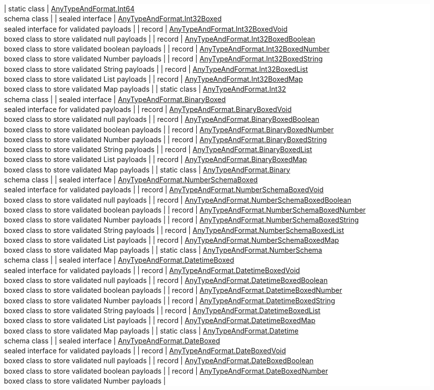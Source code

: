 | static class | [AnyTypeAndFormat.Int64](#int64)<br> schema class |
| sealed interface | [AnyTypeAndFormat.Int32Boxed](#int32boxed)<br> sealed interface for validated payloads |
| record | [AnyTypeAndFormat.Int32BoxedVoid](#int32boxedvoid)<br> boxed class to store validated null payloads |
| record | [AnyTypeAndFormat.Int32BoxedBoolean](#int32boxedboolean)<br> boxed class to store validated boolean payloads |
| record | [AnyTypeAndFormat.Int32BoxedNumber](#int32boxednumber)<br> boxed class to store validated Number payloads |
| record | [AnyTypeAndFormat.Int32BoxedString](#int32boxedstring)<br> boxed class to store validated String payloads |
| record | [AnyTypeAndFormat.Int32BoxedList](#int32boxedlist)<br> boxed class to store validated List payloads |
| record | [AnyTypeAndFormat.Int32BoxedMap](#int32boxedmap)<br> boxed class to store validated Map payloads |
| static class | [AnyTypeAndFormat.Int32](#int32)<br> schema class |
| sealed interface | [AnyTypeAndFormat.BinaryBoxed](#binaryboxed)<br> sealed interface for validated payloads |
| record | [AnyTypeAndFormat.BinaryBoxedVoid](#binaryboxedvoid)<br> boxed class to store validated null payloads |
| record | [AnyTypeAndFormat.BinaryBoxedBoolean](#binaryboxedboolean)<br> boxed class to store validated boolean payloads |
| record | [AnyTypeAndFormat.BinaryBoxedNumber](#binaryboxednumber)<br> boxed class to store validated Number payloads |
| record | [AnyTypeAndFormat.BinaryBoxedString](#binaryboxedstring)<br> boxed class to store validated String payloads |
| record | [AnyTypeAndFormat.BinaryBoxedList](#binaryboxedlist)<br> boxed class to store validated List payloads |
| record | [AnyTypeAndFormat.BinaryBoxedMap](#binaryboxedmap)<br> boxed class to store validated Map payloads |
| static class | [AnyTypeAndFormat.Binary](#binary)<br> schema class |
| sealed interface | [AnyTypeAndFormat.NumberSchemaBoxed](#numberschemaboxed)<br> sealed interface for validated payloads |
| record | [AnyTypeAndFormat.NumberSchemaBoxedVoid](#numberschemaboxedvoid)<br> boxed class to store validated null payloads |
| record | [AnyTypeAndFormat.NumberSchemaBoxedBoolean](#numberschemaboxedboolean)<br> boxed class to store validated boolean payloads |
| record | [AnyTypeAndFormat.NumberSchemaBoxedNumber](#numberschemaboxednumber)<br> boxed class to store validated Number payloads |
| record | [AnyTypeAndFormat.NumberSchemaBoxedString](#numberschemaboxedstring)<br> boxed class to store validated String payloads |
| record | [AnyTypeAndFormat.NumberSchemaBoxedList](#numberschemaboxedlist)<br> boxed class to store validated List payloads |
| record | [AnyTypeAndFormat.NumberSchemaBoxedMap](#numberschemaboxedmap)<br> boxed class to store validated Map payloads |
| static class | [AnyTypeAndFormat.NumberSchema](#numberschema)<br> schema class |
| sealed interface | [AnyTypeAndFormat.DatetimeBoxed](#datetimeboxed)<br> sealed interface for validated payloads |
| record | [AnyTypeAndFormat.DatetimeBoxedVoid](#datetimeboxedvoid)<br> boxed class to store validated null payloads |
| record | [AnyTypeAndFormat.DatetimeBoxedBoolean](#datetimeboxedboolean)<br> boxed class to store validated boolean payloads |
| record | [AnyTypeAndFormat.DatetimeBoxedNumber](#datetimeboxednumber)<br> boxed class to store validated Number payloads |
| record | [AnyTypeAndFormat.DatetimeBoxedString](#datetimeboxedstring)<br> boxed class to store validated String payloads |
| record | [AnyTypeAndFormat.DatetimeBoxedList](#datetimeboxedlist)<br> boxed class to store validated List payloads |
| record | [AnyTypeAndFormat.DatetimeBoxedMap](#datetimeboxedmap)<br> boxed class to store validated Map payloads |
| static class | [AnyTypeAndFormat.Datetime](#datetime)<br> schema class |
| sealed interface | [AnyTypeAndFormat.DateBoxed](#dateboxed)<br> sealed interface for validated payloads |
| record | [AnyTypeAndFormat.DateBoxedVoid](#dateboxedvoid)<br> boxed class to store validated null payloads |
| record | [AnyTypeAndFormat.DateBoxedBoolean](#dateboxedboolean)<br> boxed class to store validated boolean payloads |
| record | [AnyTypeAndFormat.DateBoxedNumber](#dateboxednumber)<br> boxed class to store validated Number payloads |